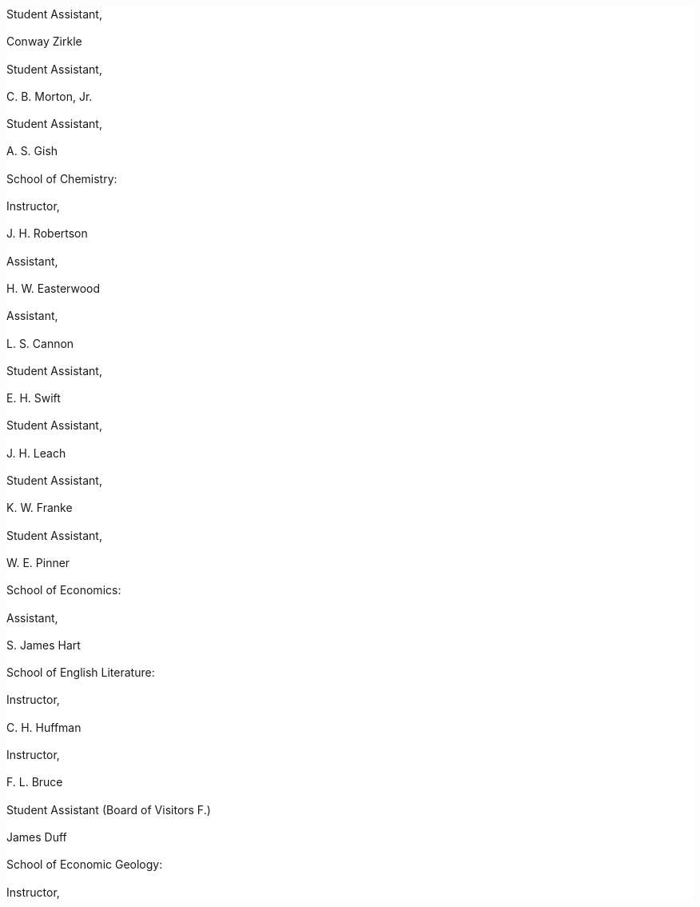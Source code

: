 Student Assistant,

Conway Zirkle

Student Assistant,

C. B. Morton, Jr.

Student Assistant,

A. S. Gish

School of Chemistry:

Instructor,

J. H. Robertson

Assistant,

H. W. Easterwood

Assistant,

L. S. Cannon

Student Assistant,

E. H. Swift

Student Assistant,

J. H. Leach

Student Assistant,

K. W. Franke

Student Assistant,

W. E. Pinner

School of Economics:

Assistant,

S. James Hart

School of English Literature:

Instructor,

C. H. Huffman

Instructor,

F. L. Bruce

Student Assistant (Board of Visitors F.)

James Duff

School of Economic Geology:

Instructor,
